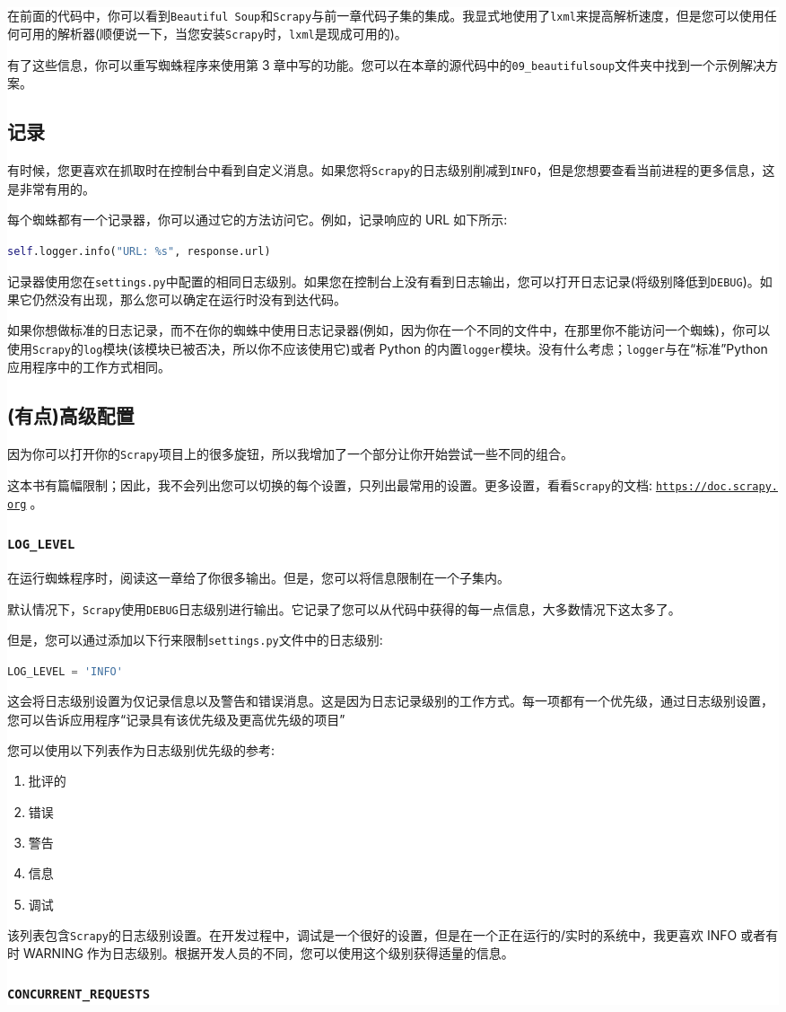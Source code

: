 在前面的代码中，你可以看到`Beautiful Soup`和`Scrapy`与前一章代码子集的集成。我显式地使用了`lxml`来提高解析速度，但是您可以使用任何可用的解析器(顺便说一下，当您安装`Scrapy`时，`lxml`是现成可用的)。

有了这些信息，你可以重写蜘蛛程序来使用第 3 章中写的功能。您可以在本章的源代码中的`09_beautifulsoup`文件夹中找到一个示例解决方案。

## 记录

有时候，您更喜欢在抓取时在控制台中看到自定义消息。如果您将`Scrapy`的日志级别削减到`INFO`，但是您想要查看当前进程的更多信息，这是非常有用的。

每个蜘蛛都有一个记录器，你可以通过它的方法访问它。例如，记录响应的 URL 如下所示:

```py
self.logger.info("URL: %s", response.url)

```

记录器使用您在`settings.py`中配置的相同日志级别。如果您在控制台上没有看到日志输出，您可以打开日志记录(将级别降低到`DEBUG`)。如果它仍然没有出现，那么您可以确定在运行时没有到达代码。

如果你想做标准的日志记录，而不在你的蜘蛛中使用日志记录器(例如，因为你在一个不同的文件中，在那里你不能访问一个蜘蛛)，你可以使用`Scrapy`的`log`模块(该模块已被否决，所以你不应该使用它)或者 Python 的内置`logger`模块。没有什么考虑；`logger`与在“标准”Python 应用程序中的工作方式相同。

## (有点)高级配置

因为你可以打开你的`Scrapy`项目上的很多旋钮，所以我增加了一个部分让你开始尝试一些不同的组合。

这本书有篇幅限制；因此，我不会列出您可以切换的每个设置，只列出最常用的设置。更多设置，看看`Scrapy`的文档: [`https://doc.scrapy.org`](https://doc.scrapy.org) 。

### `LOG_LEVEL`

在运行蜘蛛程序时，阅读这一章给了你很多输出。但是，您可以将信息限制在一个子集内。

默认情况下，`Scrapy`使用`DEBUG`日志级别进行输出。它记录了您可以从代码中获得的每一点信息，大多数情况下这太多了。

但是，您可以通过添加以下行来限制`settings.py`文件中的日志级别:

```py
LOG_LEVEL = 'INFO'

```

这会将日志级别设置为仅记录信息以及警告和错误消息。这是因为日志记录级别的工作方式。每一项都有一个优先级，通过日志级别设置，您可以告诉应用程序“记录具有该优先级及更高优先级的项目”

您可以使用以下列表作为日志级别优先级的参考:

1.  批评的

2.  错误

3.  警告

4.  信息

5.  调试

该列表包含`Scrapy`的日志级别设置。在开发过程中，调试是一个很好的设置，但是在一个正在运行的/实时的系统中，我更喜欢 INFO 或者有时 WARNING 作为日志级别。根据开发人员的不同，您可以使用这个级别获得适量的信息。

### `CONCURRENT_REQUESTS`
